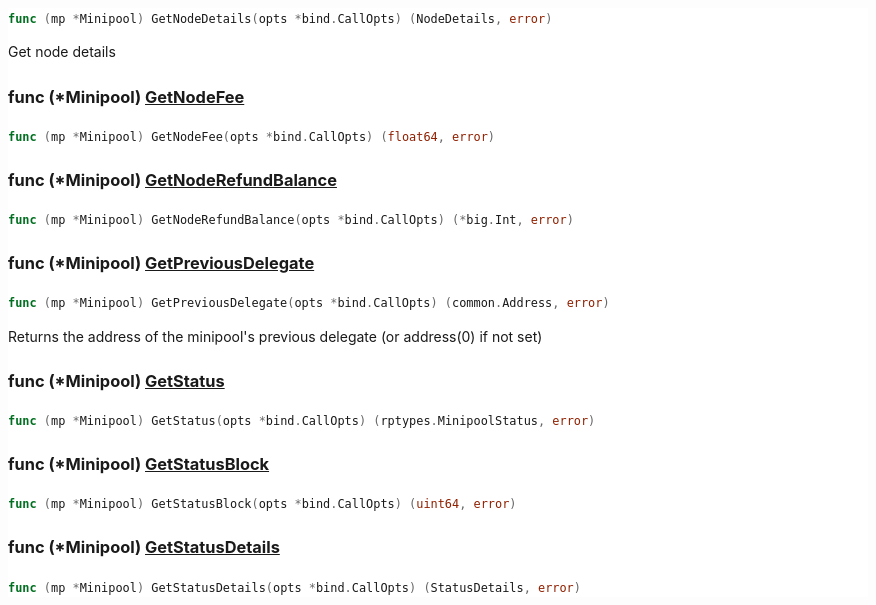 ```go
func (mp *Minipool) GetNodeDetails(opts *bind.CallOpts) (NodeDetails, error)
```

Get node details

### func \(\*Minipool\) [GetNodeFee](https://github.com/rocket-pool/rocketpool-go/blob/release/minipool/minipool-contract.go#L203)

```go
func (mp *Minipool) GetNodeFee(opts *bind.CallOpts) (float64, error)
```

### func \(\*Minipool\) [GetNodeRefundBalance](https://github.com/rocket-pool/rocketpool-go/blob/release/minipool/minipool-contract.go#L217)

```go
func (mp *Minipool) GetNodeRefundBalance(opts *bind.CallOpts) (*big.Int, error)
```

### func \(\*Minipool\) [GetPreviousDelegate](https://github.com/rocket-pool/rocketpool-go/blob/release/minipool/minipool-contract.go#L493)

```go
func (mp *Minipool) GetPreviousDelegate(opts *bind.CallOpts) (common.Address, error)
```

Returns the address of the minipool's previous delegate \(or address\(0\) if not set\)

### func \(\*Minipool\) [GetStatus](https://github.com/rocket-pool/rocketpool-go/blob/release/minipool/minipool-contract.go#L103)

```go
func (mp *Minipool) GetStatus(opts *bind.CallOpts) (rptypes.MinipoolStatus, error)
```

### func \(\*Minipool\) [GetStatusBlock](https://github.com/rocket-pool/rocketpool-go/blob/release/minipool/minipool-contract.go#L110)

```go
func (mp *Minipool) GetStatusBlock(opts *bind.CallOpts) (uint64, error)
```

### func \(\*Minipool\) [GetStatusDetails](https://github.com/rocket-pool/rocketpool-go/blob/release/minipool/minipool-contract.go#L65)

```go
func (mp *Minipool) GetStatusDetails(opts *bind.CallOpts) (StatusDetails, error)
```
